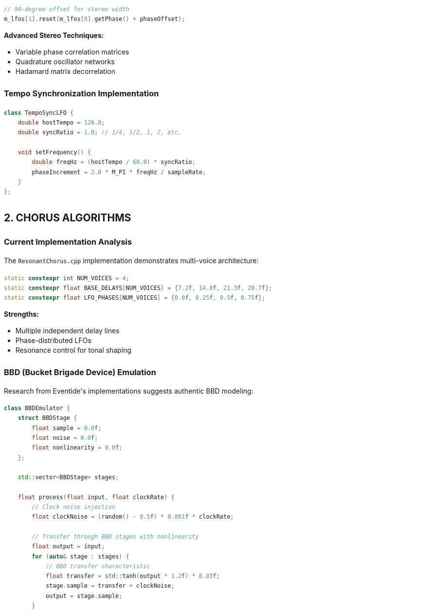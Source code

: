 ```cpp
// 90-degree offset for stereo width
m_lfos[1].reset(m_lfos[0].getPhase() + phaseOffset);
```

**Advanced Stereo Techniques:**
- Variable phase correlation matrices
- Quadrature oscillator networks
- Hadamard matrix decorrelation

### Tempo Synchronization Implementation

```cpp
class TempoSyncLFO {
    double hostTempo = 120.0;
    double syncRatio = 1.0; // 1/4, 1/2, 1, 2, etc.
    
    void setFrequency() {
        double freqHz = (hostTempo / 60.0) * syncRatio;
        phaseIncrement = 2.0 * M_PI * freqHz / sampleRate;
    }
};
```

## 2. CHORUS ALGORITHMS

### Current Implementation Analysis

The `ResonantChorus.cpp` implementation demonstrates multi-voice architecture:

```cpp
static constexpr int NUM_VOICES = 4;
static constexpr float BASE_DELAYS[NUM_VOICES] = {7.2f, 14.8f, 21.3f, 28.7f};
static constexpr float LFO_PHASES[NUM_VOICES] = {0.0f, 0.25f, 0.5f, 0.75f};
```

**Strengths:**
- Multiple independent delay lines
- Phase-distributed LFOs
- Resonance control for tonal shaping

### BBD (Bucket Brigade Device) Emulation

Research from Eventide's implementations suggests authentic BBD modeling:

```cpp
class BBDEmulator {
    struct BBDStage {
        float sample = 0.0f;
        float noise = 0.0f;
        float nonlinearity = 0.0f;
    };
    
    std::vector<BBDStage> stages;
    
    float process(float input, float clockRate) {
        // Clock noise injection
        float clockNoise = (random() - 0.5f) * 0.001f * clockRate;
        
        // Transfer through BBD stages with nonlinearity
        float output = input;
        for (auto& stage : stages) {
            // BBD transfer characteristic
            float transfer = std::tanh(output * 1.2f) * 0.83f;
            stage.sample = transfer + clockNoise;
            output = stage.sample;
        }
```